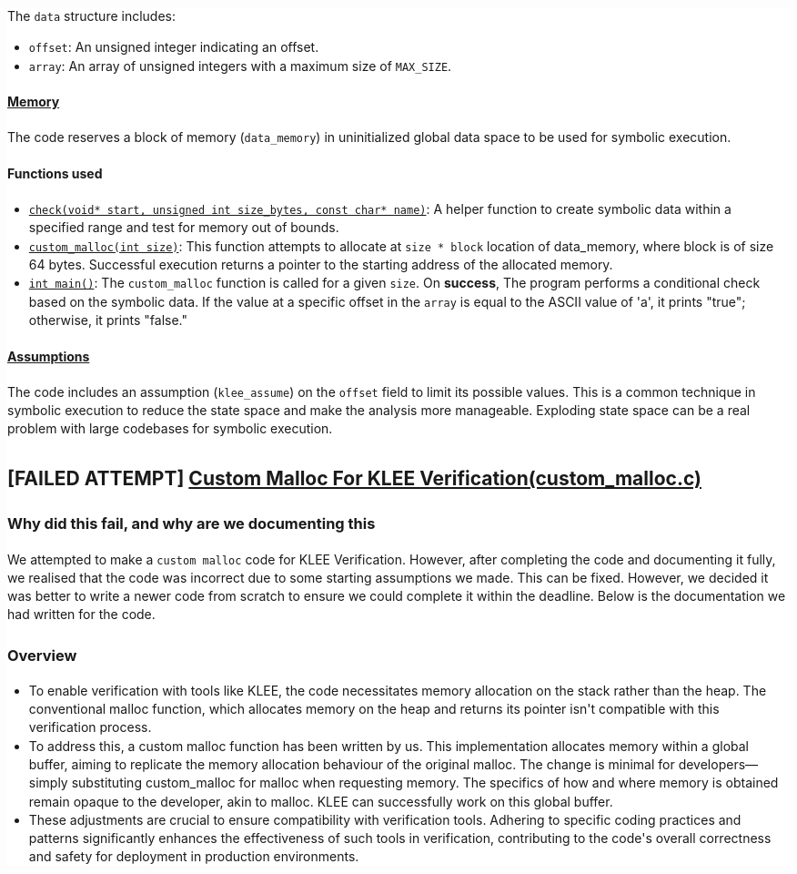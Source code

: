 The `data` structure includes:
- `offset`: An unsigned integer indicating an offset.
- `array`: An array of unsigned integers with a maximum size of `MAX_SIZE`.

#### [Memory](https://github.com/yashrb24/popl-project/blob/main/code-orig/custom_malloc.c#L18)

The code reserves a block of memory (`data_memory`) in uninitialized global data space to be used for symbolic execution.

#### Functions used

- [`check(void* start, unsigned int size_bytes, const char* name)`](https://github.com/yashrb24/popl-project/blob/main/code-orig/custom_malloc.c#L20): A helper function to create symbolic data within a specified range and test for memory out of bounds.
- [`custom_malloc(int size)`](https://github.com/yashrb24/popl-project/blob/main/code-orig/custom_malloc.c#L32): This function attempts to allocate at `size * block` location of data_memory, where block is of size 64 bytes. Successful execution returns a pointer to the starting address of the allocated memory.
- [`int main()`](https://github.com/yashrb24/popl-project/blob/main/code-orig/custom_malloc.c#L43): The `custom_malloc` function is called for a given `size`. On **success**, The program performs a conditional check based on the symbolic data. If the value at a specific offset in the `array` is equal to the ASCII value of 'a', it prints "true"; otherwise, it prints "false."


#### [Assumptions](https://github.com/yashrb24/popl-project/blob/main/code-orig/custom_malloc.c#L38)

The code includes an assumption (`klee_assume`) on the `offset` field to limit its possible values. This is a common technique in symbolic execution to reduce the state space and make the analysis more manageable.
Exploding state space can be a real problem with large codebases for symbolic execution.


## [FAILED ATTEMPT] [Custom Malloc For KLEE Verification(custom_malloc.c)](https://github.com/yashrb24/popl-project/blob/main/code-orig/alternate_wip_custom_malloc.c)

### Why did this fail, and why are we documenting this
We attempted to make a `custom malloc` code for KLEE Verification. However, after completing the code and documenting it fully, we realised that the code was incorrect due to some starting assumptions we made. This can be fixed. However, we decided it was better to write a newer code from scratch to ensure we could complete it within the deadline. Below is the documentation we had written for the code. 

### Overview

- To enable verification with tools like KLEE, the code necessitates memory allocation on the stack rather than the heap. The conventional malloc function, which allocates
memory on the heap and returns its pointer isn't compatible with this verification process.
- To address this, a custom malloc function has been written by us. This implementation allocates memory within a global buffer, aiming to replicate the memory allocation behaviour of the original malloc. The change is minimal for developers—simply substituting custom_malloc for malloc when requesting memory. The specifics of how and where memory is obtained remain opaque to the developer, akin to malloc. KLEE can successfully work on this global buffer.
- These adjustments are crucial to ensure compatibility with verification tools. Adhering to specific coding practices and patterns significantly enhances the effectiveness of such tools in verification, contributing to the code's overall correctness and safety for deployment in production environments.
